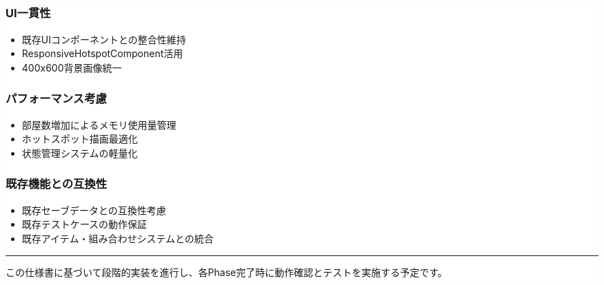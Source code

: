 ### UI一貫性
- 既存UIコンポーネントとの整合性維持
- ResponsiveHotspotComponent活用
- 400x600背景画像統一

### パフォーマンス考慮
- 部屋数増加によるメモリ使用量管理
- ホットスポット描画最適化
- 状態管理システムの軽量化

### 既存機能との互換性
- 既存セーブデータとの互換性考慮
- 既存テストケースの動作保証
- 既存アイテム・組み合わせシステムとの統合

---

この仕様書に基づいて段階的実装を進行し、各Phase完了時に動作確認とテストを実施する予定です。